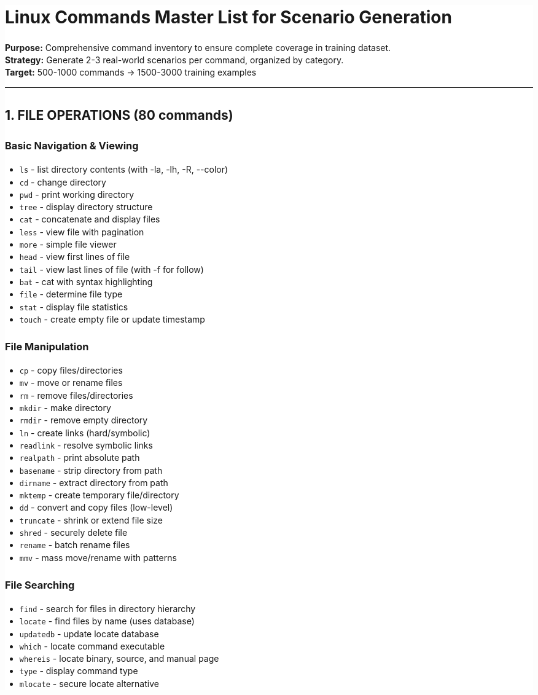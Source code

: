 # Linux Commands Master List for Scenario Generation

**Purpose:** Comprehensive command inventory to ensure complete coverage in training dataset.  
**Strategy:** Generate 2-3 real-world scenarios per command, organized by category.  
**Target:** 500-1000 commands → 1500-3000 training examples

---

## 1. FILE OPERATIONS (80 commands)

### Basic Navigation & Viewing
- `ls` - list directory contents (with -la, -lh, -R, --color)
- `cd` - change directory
- `pwd` - print working directory
- `tree` - display directory structure
- `cat` - concatenate and display files
- `less` - view file with pagination
- `more` - simple file viewer
- `head` - view first lines of file
- `tail` - view last lines of file (with -f for follow)
- `bat` - cat with syntax highlighting
- `file` - determine file type
- `stat` - display file statistics
- `touch` - create empty file or update timestamp

### File Manipulation
- `cp` - copy files/directories
- `mv` - move or rename files
- `rm` - remove files/directories
- `mkdir` - make directory
- `rmdir` - remove empty directory
- `ln` - create links (hard/symbolic)
- `readlink` - resolve symbolic links
- `realpath` - print absolute path
- `basename` - strip directory from path
- `dirname` - extract directory from path
- `mktemp` - create temporary file/directory
- `dd` - convert and copy files (low-level)
- `truncate` - shrink or extend file size
- `shred` - securely delete file
- `rename` - batch rename files
- `mmv` - mass move/rename with patterns

### File Searching
- `find` - search for files in directory hierarchy
- `locate` - find files by name (uses database)
- `updatedb` - update locate database
- `which` - locate command executable
- `whereis` - locate binary, source, and manual page
- `type` - display command type
- `mlocate` - secure locate alternative
